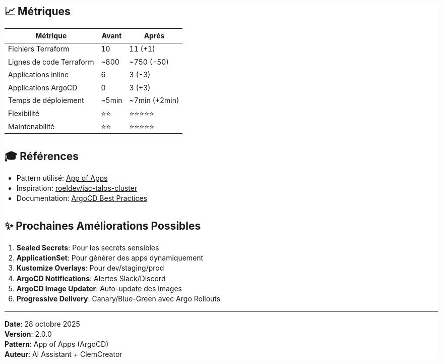 ## 📈 Métriques

| Métrique | Avant | Après |
|----------|-------|-------|
| Fichiers Terraform | 10 | 11 (+1) |
| Lignes de code Terraform | ~800 | ~750 (-50) |
| Applications inline | 6 | 3 (-3) |
| Applications ArgoCD | 0 | 3 (+3) |
| Temps de déploiement | ~5min | ~7min (+2min) |
| Flexibilité | ⭐⭐ | ⭐⭐⭐⭐⭐ |
| Maintenabilité | ⭐⭐ | ⭐⭐⭐⭐⭐ |

## 🎓 Références

- Pattern utilisé: [App of Apps](https://argo-cd.readthedocs.io/en/stable/operator-manual/cluster-bootstrapping/)
- Inspiration: [roeldev/iac-talos-cluster](https://github.com/roeldev/iac-talos-cluster)
- Documentation: [ArgoCD Best Practices](https://argo-cd.readthedocs.io/en/stable/user-guide/best_practices/)

## ✨ Prochaines Améliorations Possibles

1. **Sealed Secrets**: Pour les secrets sensibles
2. **ApplicationSet**: Pour générer des apps dynamiquement
3. **Kustomize Overlays**: Pour dev/staging/prod
4. **ArgoCD Notifications**: Alertes Slack/Discord
5. **ArgoCD Image Updater**: Auto-update des images
6. **Progressive Delivery**: Canary/Blue-Green avec Argo Rollouts

---

**Date**: 28 octobre 2025  
**Version**: 2.0.0  
**Pattern**: App of Apps (ArgoCD)  
**Auteur**: AI Assistant + ClemCreator
